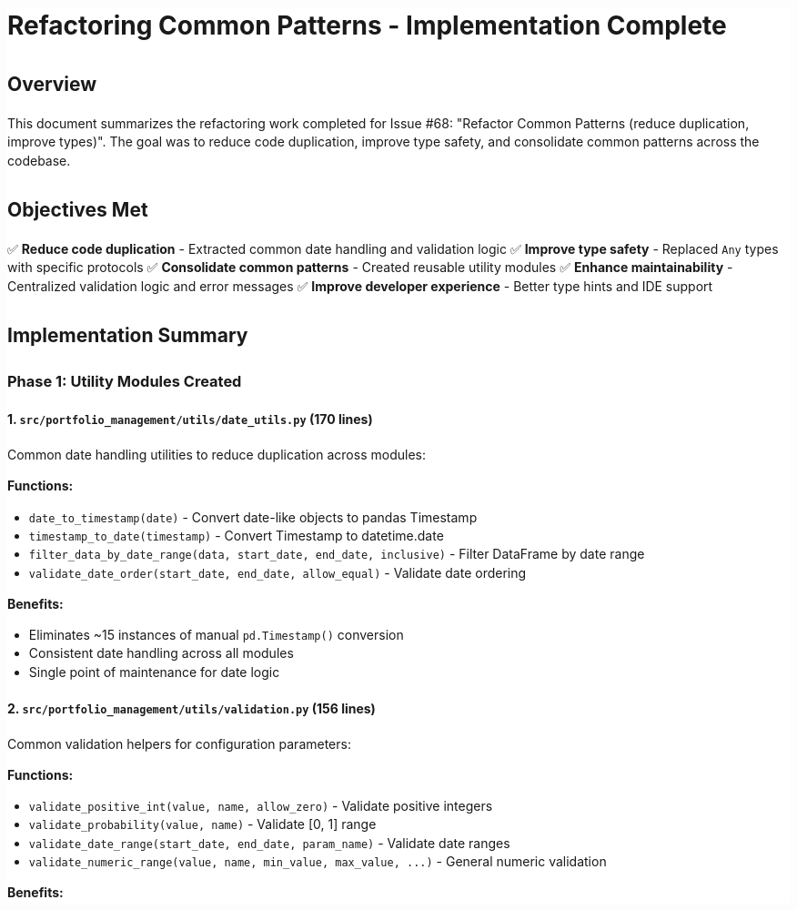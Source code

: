 # Refactoring Common Patterns - Implementation Complete

## Overview

This document summarizes the refactoring work completed for Issue #68: "Refactor Common Patterns (reduce duplication, improve types)". The goal was to reduce code duplication, improve type safety, and consolidate common patterns across the codebase.

## Objectives Met

✅ **Reduce code duplication** - Extracted common date handling and validation logic
✅ **Improve type safety** - Replaced `Any` types with specific protocols
✅ **Consolidate common patterns** - Created reusable utility modules
✅ **Enhance maintainability** - Centralized validation logic and error messages
✅ **Improve developer experience** - Better type hints and IDE support

## Implementation Summary

### Phase 1: Utility Modules Created

#### 1. `src/portfolio_management/utils/date_utils.py` (170 lines)

Common date handling utilities to reduce duplication across modules:

**Functions:**

- `date_to_timestamp(date)` - Convert date-like objects to pandas Timestamp
- `timestamp_to_date(timestamp)` - Convert Timestamp to datetime.date
- `filter_data_by_date_range(data, start_date, end_date, inclusive)` - Filter DataFrame by date range
- `validate_date_order(start_date, end_date, allow_equal)` - Validate date ordering

**Benefits:**

- Eliminates ~15 instances of manual `pd.Timestamp()` conversion
- Consistent date handling across all modules
- Single point of maintenance for date logic

#### 2. `src/portfolio_management/utils/validation.py` (156 lines)

Common validation helpers for configuration parameters:

**Functions:**

- `validate_positive_int(value, name, allow_zero)` - Validate positive integers
- `validate_probability(value, name)` - Validate \[0, 1\] range
- `validate_date_range(start_date, end_date, param_name)` - Validate date ranges
- `validate_numeric_range(value, name, min_value, max_value, ...)` - General numeric validation

**Benefits:**
